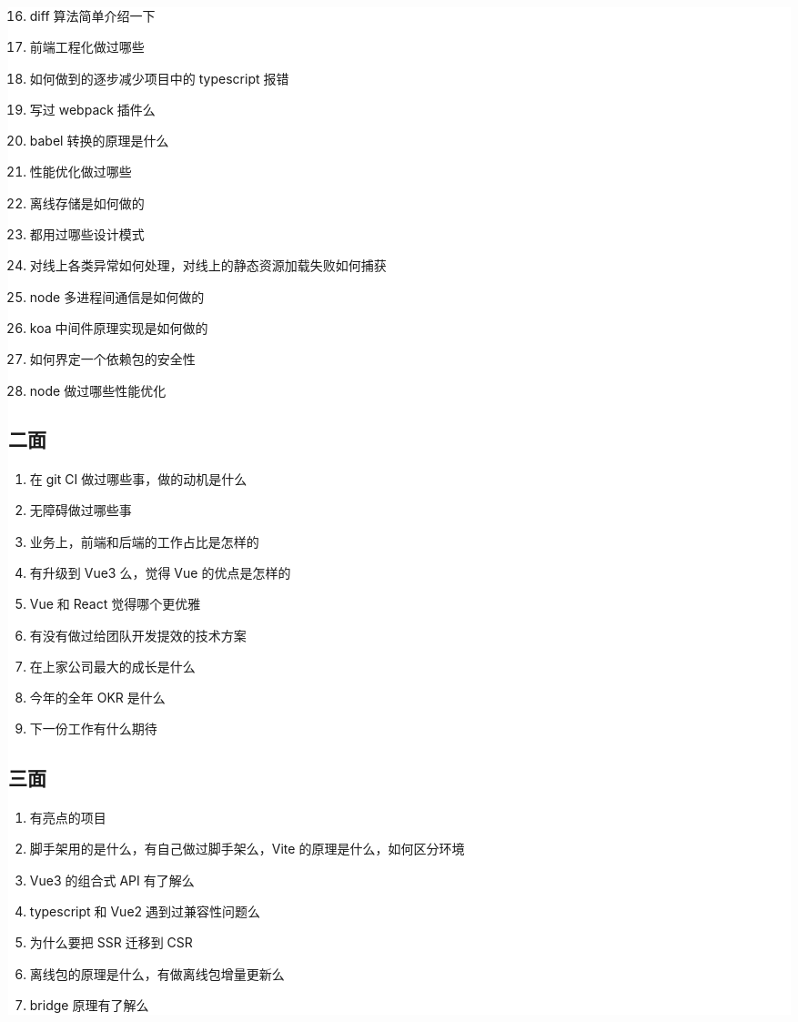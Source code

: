 16.  diff 算法简单介绍一下
    
17.  前端工程化做过哪些
    
18.  如何做到的逐步减少项目中的 typescript 报错
    
19.  写过 webpack 插件么
    
20.  babel 转换的原理是什么
    
21.  性能优化做过哪些
    
22.  离线存储是如何做的
    
23.  都用过哪些设计模式
    
24.  对线上各类异常如何处理，对线上的静态资源加载失败如何捕获
    
25.  node 多进程间通信是如何做的
    
26.  koa 中间件原理实现是如何做的
    
27.  如何界定一个依赖包的安全性
    
28.  node 做过哪些性能优化
    

二面
--

1.  在 git CI 做过哪些事，做的动机是什么
    
2.  无障碍做过哪些事
    
3.  业务上，前端和后端的工作占比是怎样的
    
4.  有升级到 Vue3 么，觉得 Vue 的优点是怎样的
    
5.  Vue 和 React 觉得哪个更优雅
    
6.  有没有做过给团队开发提效的技术方案
    
7.  在上家公司最大的成长是什么
    
8.  今年的全年 OKR 是什么
    
9.  下一份工作有什么期待
    

三面
--

1.  有亮点的项目
    
2.  脚手架用的是什么，有自己做过脚手架么，Vite 的原理是什么，如何区分环境
    
3.  Vue3 的组合式 API 有了解么
    
4.  typescript 和 Vue2 遇到过兼容性问题么
    
5.  为什么要把 SSR 迁移到 CSR
    
6.  离线包的原理是什么，有做离线包增量更新么
    
7.  bridge 原理有了解么
    